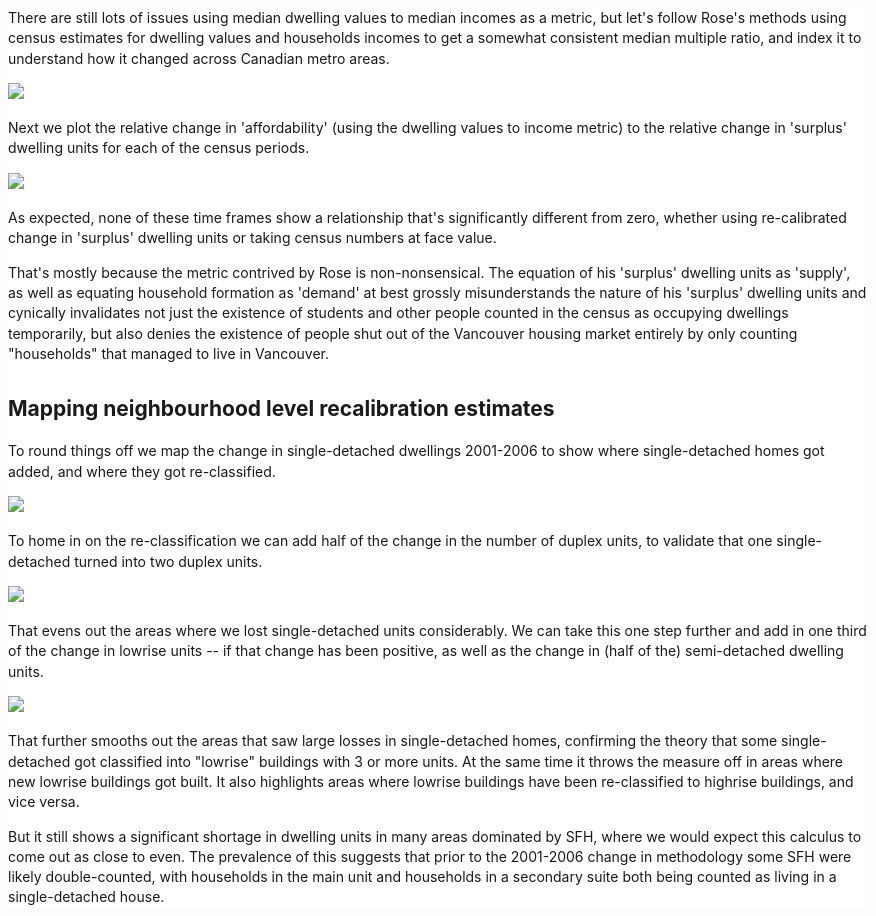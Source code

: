 There are still lots of issues using median dwelling values to median incomes as a metric, but let's follow Rose's methods using census estimates for dwelling values and households incomes to get a somewhat consistent median multiple ratio, and index it to understand how it changed across Canadian metro areas.

<img src="/posts/2020-01-27-mythical-oversupply_files/figure-html/unnamed-chunk-24-1.png" width="768" />

Next we plot the relative change in 'affordability' (using the dwelling values to income metric) to the relative change in 'surplus' dwelling units for each of the census periods.

<img src="/posts/2020-01-27-mythical-oversupply_files/figure-html/unnamed-chunk-25-1.png" width="1152" />

As expected, none of these time frames show a relationship that's significantly different from zero, whether using re-calibrated change in 'surplus' dwelling units or taking census numbers at face value.

That's mostly because the metric contrived by Rose is non-nonsensical. The equation of his 'surplus' dwelling units as 'supply', as well as equating household formation as 'demand' at best grossly misunderstands the nature of his 'surplus' dwelling units and cynically invalidates not just the existence of students and other people counted in the census as occupying dwellings temporarily, but also denies the existence of people shut out of the Vancouver housing market entirely by only counting "households" that managed to live in Vancouver.

## Mapping neighbourhood level recalibration estimates






To round things off we map the change in single-detached dwellings 2001-2006 to show where single-detached homes got added, and where they got re-classified.

<img src="/posts/2020-01-27-mythical-oversupply_files/figure-html/unnamed-chunk-28-1.png" width="768" />

To home in on the re-classification we can add half of the change in the number of duplex units, to validate that one single-detached turned into two duplex units.

<img src="/posts/2020-01-27-mythical-oversupply_files/figure-html/unnamed-chunk-29-1.png" width="768" />

That evens out the areas where we lost single-detached units considerably. We can take this one step further and add in one third of the change in lowrise units -- if that change has been positive, as well as the change in (half of the) semi-detached dwelling units.

<img src="/posts/2020-01-27-mythical-oversupply_files/figure-html/unnamed-chunk-30-1.png" width="768" />

That further smooths out the areas that saw large losses in single-detached homes, confirming the theory that some single-detached got classified into "lowrise" buildings with 3 or more units. At the same time it throws the measure off in areas where new lowrise buildings got built. It also highlights areas where lowrise buildings have been re-classified to highrise buildings, and vice versa. 

But it still shows a significant shortage in dwelling units in many areas dominated by SFH, where we would expect this calculus to come out as close to even. The prevalence of this suggests that prior to the 2001-2006 change in methodology some SFH were likely double-counted, with households in the main unit and households in a secondary suite both being counted as living in a single-detached house.
